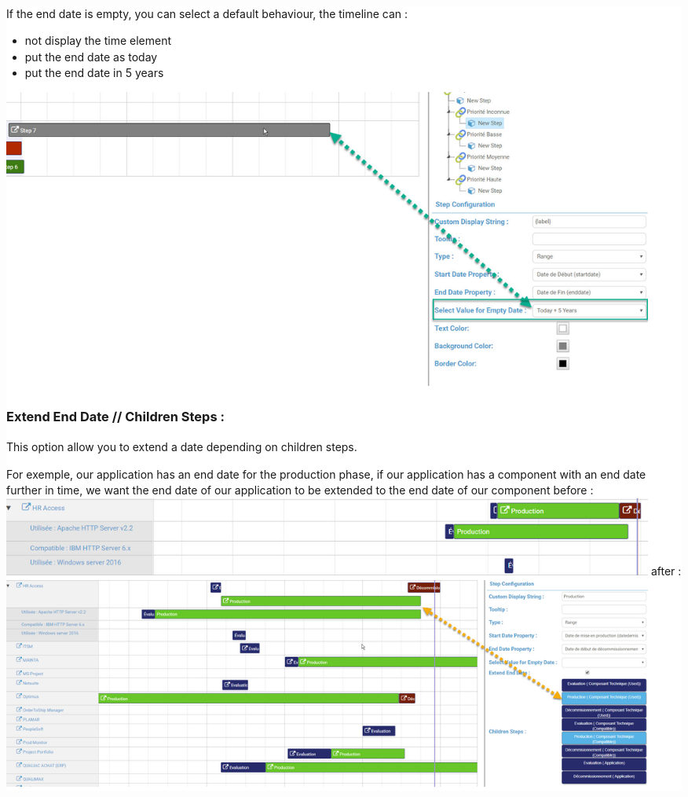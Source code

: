 If the end date is empty, you can select a default behaviour, the timeline can : 
- not display the time element
- put the end date as today
- put the end date in 5 years
<img src="https://raw.githubusercontent.com/nevakee716/Timeline/master/screen/14.jpg" alt="Drawing" style="width: 95%;"/>


### Extend End Date // Children Steps : 

This option allow you to extend a date depending on children steps.

For exemple, our application has an end date for the production phase, if our application has a component with an end date further in time, we want the end date of our application to be extended to the end date of our component
before : 
<img src="https://raw.githubusercontent.com/nevakee716/Timeline/master/screen/15.jpg" alt="Drawing" style="width: 95%;"/>
after : 
<img src="https://raw.githubusercontent.com/nevakee716/Timeline/master/screen/16.jpg" alt="Drawing" style="width: 95%;"/>
